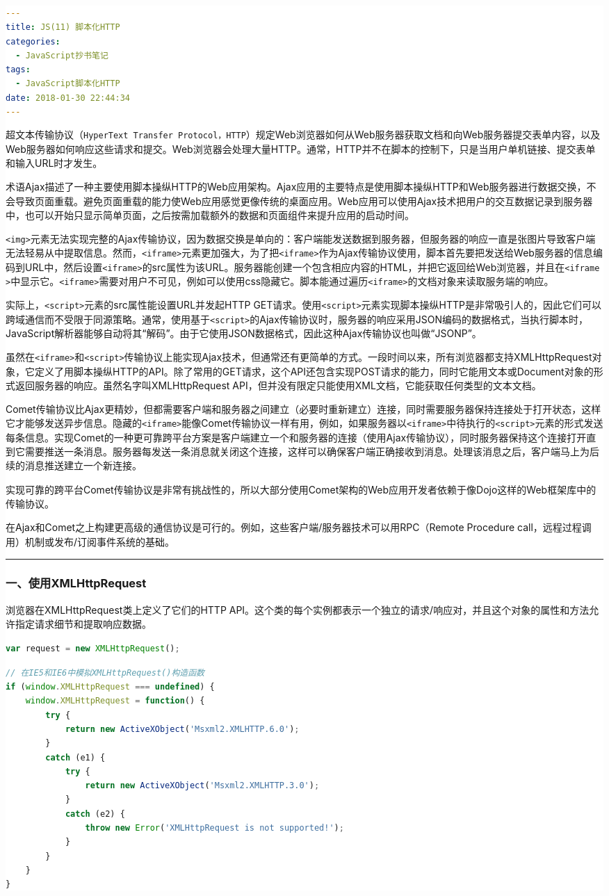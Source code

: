 ```yaml
---
title: JS(11) 脚本化HTTP
categories:
  - JavaScript抄书笔记
tags:
  - JavaScript脚本化HTTP
date: 2018-01-30 22:44:34
---
```



超文本传输协议（`HyperText Transfer Protocol，HTTP`）规定Web浏览器如何从Web服务器获取文档和向Web服务器提交表单内容，以及Web服务器如何响应这些请求和提交。Web浏览器会处理大量HTTP。通常，HTTP并不在脚本的控制下，只是当用户单机链接、提交表单和输入URL时才发生。



术语Ajax描述了一种主要使用脚本操纵HTTP的Web应用架构。Ajax应用的主要特点是使用脚本操纵HTTP和Web服务器进行数据交换，不会导致页面重载。避免页面重载的能力使Web应用感觉更像传统的桌面应用。Web应用可以使用Ajax技术把用户的交互数据记录到服务器中，也可以开始只显示简单页面，之后按需加载额外的数据和页面组件来提升应用的启动时间。

`<img>`元素无法实现完整的Ajax传输协议，因为数据交换是单向的：客户端能发送数据到服务器，但服务器的响应一直是张图片导致客户端无法轻易从中提取信息。然而，`<iframe>`元素更加强大，为了把`<iframe>`作为Ajax传输协议使用，脚本首先要把发送给Web服务器的信息编码到URL中，然后设置`<iframe>`的src属性为该URL。服务器能创建一个包含相应内容的HTML，并把它返回给Web浏览器，并且在`<iframe>`中显示它。`<iframe>`需要对用户不可见，例如可以使用css隐藏它。脚本能通过遍历`<iframe>`的文档对象来读取服务端的响应。

实际上，`<script>`元素的src属性能设置URL并发起HTTP GET请求。使用`<script>`元素实现脚本操纵HTTP是非常吸引人的，因此它们可以跨域通信而不受限于同源策略。通常，使用基于`<script>`的Ajax传输协议时，服务器的响应采用JSON编码的数据格式，当执行脚本时，JavaScript解析器能够自动将其“解码”。由于它使用JSON数据格式，因此这种Ajax传输协议也叫做“JSONP”。

虽然在`<iframe>`和`<script>`传输协议上能实现Ajax技术，但通常还有更简单的方式。一段时间以来，所有浏览器都支持XMLHttpRequest对象，它定义了用脚本操纵HTTP的API。除了常用的GET请求，这个API还包含实现POST请求的能力，同时它能用文本或Document对象的形式返回服务器的响应。虽然名字叫XMLHttpRequest API，但并没有限定只能使用XML文档，它能获取任何类型的文本文档。

Comet传输协议比Ajax更精妙，但都需要客户端和服务器之间建立（必要时重新建立）连接，同时需要服务器保持连接处于打开状态，这样它才能够发送异步信息。隐藏的`<iframe>`能像Comet传输协议一样有用，例如，如果服务器以`<iframe>`中待执行的`<script>`元素的形式发送每条信息。实现Comet的一种更可靠跨平台方案是客户端建立一个和服务器的连接（使用Ajax传输协议），同时服务器保持这个连接打开直到它需要推送一条消息。服务器每发送一条消息就关闭这个连接，这样可以确保客户端正确接收到消息。处理该消息之后，客户端马上为后续的消息推送建立一个新连接。

实现可靠的跨平台Comet传输协议是非常有挑战性的，所以大部分使用Comet架构的Web应用开发者依赖于像Dojo这样的Web框架库中的传输协议。

在Ajax和Comet之上构建更高级的通信协议是可行的。例如，这些客户端/服务器技术可以用RPC（Remote Procedure call，远程过程调用）机制或发布/订阅事件系统的基础。

---

### 一、使用XMLHttpRequest

浏览器在XMLHttpRequest类上定义了它们的HTTP API。这个类的每个实例都表示一个独立的请求/响应对，并且这个对象的属性和方法允许指定请求细节和提取响应数据。

```js
var request = new XMLHttpRequest();
```

```js
// 在IE5和IE6中模拟XMLHttpRequest()构造函数
if (window.XMLHttpRequest === undefined) {
    window.XMLHttpRequest = function() {
        try {
            return new ActiveXObject('Msxml2.XMLHTTP.6.0');
        }
        catch (e1) {
            try {
                return new ActiveXObject('Msxml2.XMLHTTP.3.0');
            }
            catch (e2) {
                throw new Error('XMLHttpRequest is not supported!');
            }
        }
    }
}
```
